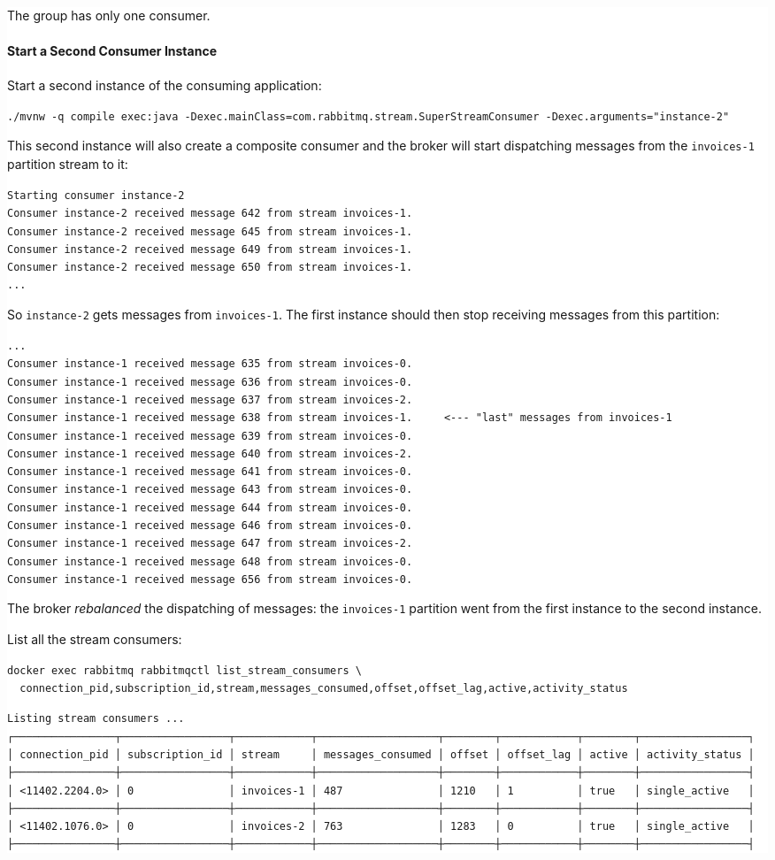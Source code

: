 The group has only one consumer.

#### Start a Second Consumer Instance

Start a second instance of the consuming application:

```
./mvnw -q compile exec:java -Dexec.mainClass=com.rabbitmq.stream.SuperStreamConsumer -Dexec.arguments="instance-2"
```

This second instance will also create a composite consumer and the broker will start dispatching messages from the `invoices-1` partition stream to it:

```
Starting consumer instance-2
Consumer instance-2 received message 642 from stream invoices-1.
Consumer instance-2 received message 645 from stream invoices-1.
Consumer instance-2 received message 649 from stream invoices-1.
Consumer instance-2 received message 650 from stream invoices-1.
...
```

So `instance-2` gets messages from `invoices-1`.
The first instance should then stop receiving messages from this partition:

```
...
Consumer instance-1 received message 635 from stream invoices-0.
Consumer instance-1 received message 636 from stream invoices-0.
Consumer instance-1 received message 637 from stream invoices-2.
Consumer instance-1 received message 638 from stream invoices-1.     <--- "last" messages from invoices-1
Consumer instance-1 received message 639 from stream invoices-0.
Consumer instance-1 received message 640 from stream invoices-2.
Consumer instance-1 received message 641 from stream invoices-0.
Consumer instance-1 received message 643 from stream invoices-0.
Consumer instance-1 received message 644 from stream invoices-0.
Consumer instance-1 received message 646 from stream invoices-0.
Consumer instance-1 received message 647 from stream invoices-2.
Consumer instance-1 received message 648 from stream invoices-0.
Consumer instance-1 received message 656 from stream invoices-0.
```

The broker _rebalanced_ the dispatching of messages: the `invoices-1` partition went from the first instance to the second instance.

List all the stream consumers:

```
docker exec rabbitmq rabbitmqctl list_stream_consumers \
  connection_pid,subscription_id,stream,messages_consumed,offset,offset_lag,active,activity_status
```

```
Listing stream consumers ...
┌────────────────┬─────────────────┬────────────┬───────────────────┬────────┬────────────┬────────┬─────────────────┐
│ connection_pid │ subscription_id │ stream     │ messages_consumed │ offset │ offset_lag │ active │ activity_status │
├────────────────┼─────────────────┼────────────┼───────────────────┼────────┼────────────┼────────┼─────────────────┤
│ <11402.2204.0> │ 0               │ invoices-1 │ 487               │ 1210   │ 1          │ true   │ single_active   │
├────────────────┼─────────────────┼────────────┼───────────────────┼────────┼────────────┼────────┼─────────────────┤
│ <11402.1076.0> │ 0               │ invoices-2 │ 763               │ 1283   │ 0          │ true   │ single_active   │
├────────────────┼─────────────────┼────────────┼───────────────────┼────────┼────────────┼────────┼─────────────────┤
```